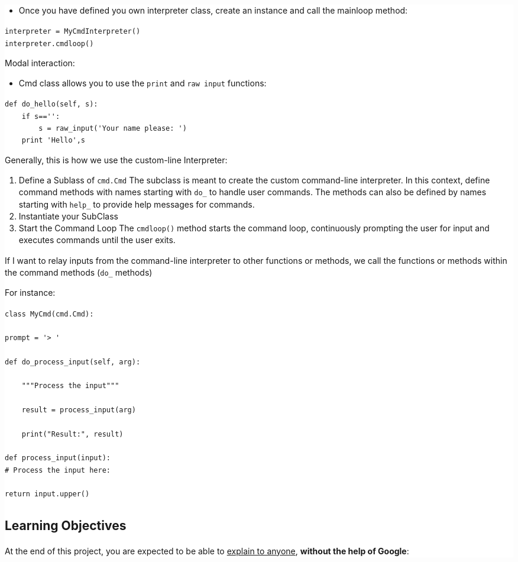 -   Once you have defined you own interpreter class, create an instance and call the mainloop method:
    
```
interpreter = MyCmdInterpreter()
interpreter.cmdloop()
  ```

Modal interaction:

-   Cmd class allows you to use the `print` and `raw input` functions:
    
```
def do_hello(self, s):
	if s=='':
		s = raw_input('Your name please: ')
	print 'Hello',s
```
Generally, this is how we use the custom-line Interpreter:

1.  Define a Sublass of `cmd.Cmd`
	The subclass is meant to create the custom command-line interpreter. In this context, define command methods with names starting with `do_` to handle user commands. The methods can also be defined by names starting with `help_` to provide help messages for commands.
2. Instantiate your SubClass
3.  Start the Command Loop
The `cmdloop()` method starts the command loop, continuously prompting the user for input and executes commands until the user exits.

If I want to relay inputs from the command-line interpreter to other functions or methods, we call the functions or methods within the command methods (`do_` methods)

For instance:
```
class MyCmd(cmd.Cmd):

prompt = '> '

def do_process_input(self, arg):

	"""Process the input"""

	result = process_input(arg)

	print("Result:", result)

def process_input(input):
# Process the input here:

return input.upper()
```
## Learning Objectives


At the end of this project, you are expected to be able to  [explain to anyone](https://intranet.alxswe.com/rltoken/uV5eZkRZ_XEqYbgPd-0CWw "explain to anyone"),  **without the help of Google**:
